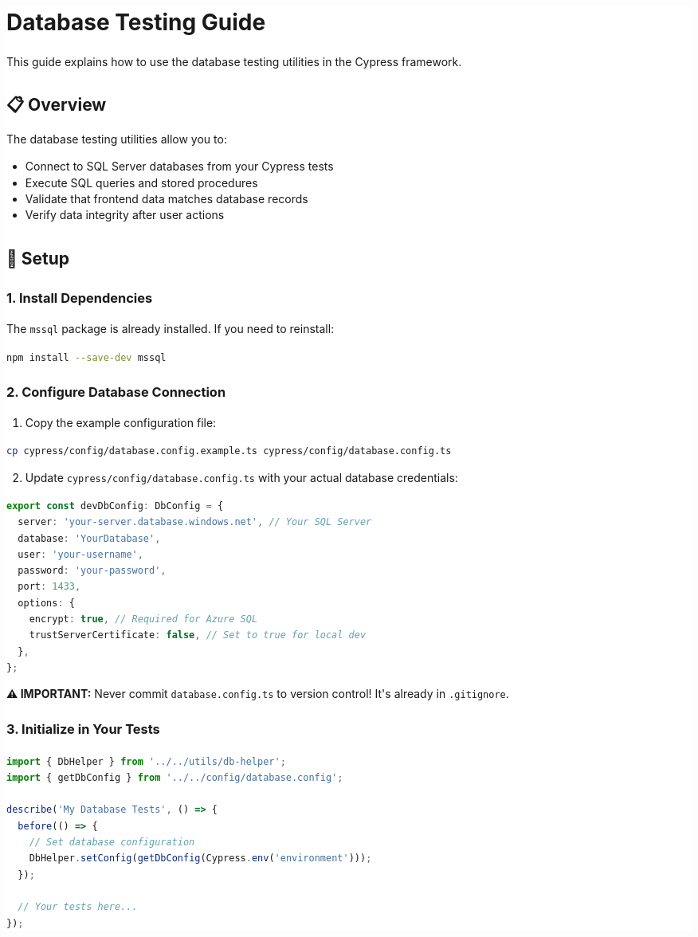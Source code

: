 # Database Testing Guide

This guide explains how to use the database testing utilities in the Cypress framework.

## 📋 Overview

The database testing utilities allow you to:
- Connect to SQL Server databases from your Cypress tests
- Execute SQL queries and stored procedures
- Validate that frontend data matches database records
- Verify data integrity after user actions

## 🔧 Setup

### 1. Install Dependencies

The `mssql` package is already installed. If you need to reinstall:

```bash
npm install --save-dev mssql
```

### 2. Configure Database Connection

1. Copy the example configuration file:
```bash
cp cypress/config/database.config.example.ts cypress/config/database.config.ts
```

2. Update `cypress/config/database.config.ts` with your actual database credentials:

```typescript
export const devDbConfig: DbConfig = {
  server: 'your-server.database.windows.net', // Your SQL Server
  database: 'YourDatabase',
  user: 'your-username',
  password: 'your-password',
  port: 1433,
  options: {
    encrypt: true, // Required for Azure SQL
    trustServerCertificate: false, // Set to true for local dev
  },
};
```

**⚠️ IMPORTANT:** Never commit `database.config.ts` to version control! It's already in `.gitignore`.

### 3. Initialize in Your Tests

```typescript
import { DbHelper } from '../../utils/db-helper';
import { getDbConfig } from '../../config/database.config';

describe('My Database Tests', () => {
  before(() => {
    // Set database configuration
    DbHelper.setConfig(getDbConfig(Cypress.env('environment')));
  });

  // Your tests here...
});
```
